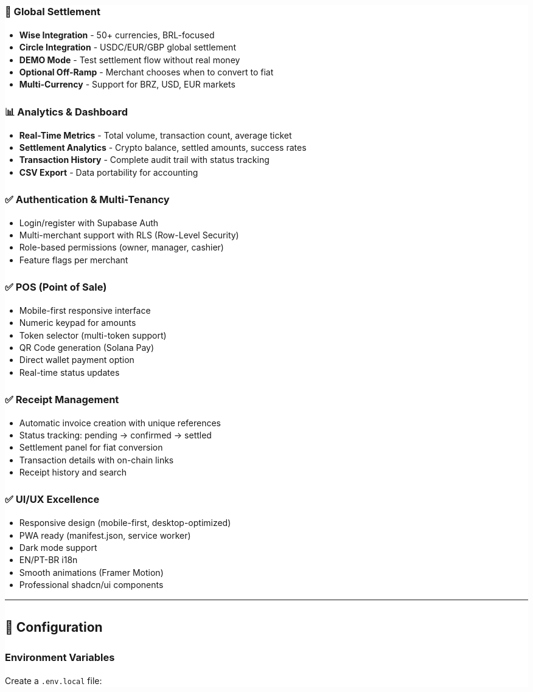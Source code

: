 ### 🏦 Global Settlement
- **Wise Integration** - 50+ currencies, BRL-focused
- **Circle Integration** - USDC/EUR/GBP global settlement
- **DEMO Mode** - Test settlement flow without real money
- **Optional Off-Ramp** - Merchant chooses when to convert to fiat
- **Multi-Currency** - Support for BRZ, USD, EUR markets

### 📊 Analytics & Dashboard
- **Real-Time Metrics** - Total volume, transaction count, average ticket
- **Settlement Analytics** - Crypto balance, settled amounts, success rates
- **Transaction History** - Complete audit trail with status tracking
- **CSV Export** - Data portability for accounting

### ✅ Authentication & Multi-Tenancy
- Login/register with Supabase Auth
- Multi-merchant support with RLS (Row-Level Security)
- Role-based permissions (owner, manager, cashier)
- Feature flags per merchant

### ✅ POS (Point of Sale)
- Mobile-first responsive interface
- Numeric keypad for amounts
- Token selector (multi-token support)
- QR Code generation (Solana Pay)
- Direct wallet payment option
- Real-time status updates

### ✅ Receipt Management
- Automatic invoice creation with unique references
- Status tracking: pending → confirmed → settled
- Settlement panel for fiat conversion
- Transaction details with on-chain links
- Receipt history and search

### ✅ UI/UX Excellence
- Responsive design (mobile-first, desktop-optimized)
- PWA ready (manifest.json, service worker)
- Dark mode support
- EN/PT-BR i18n
- Smooth animations (Framer Motion)
- Professional shadcn/ui components

---

## 🔧 Configuration

### Environment Variables

Create a `.env.local` file:
